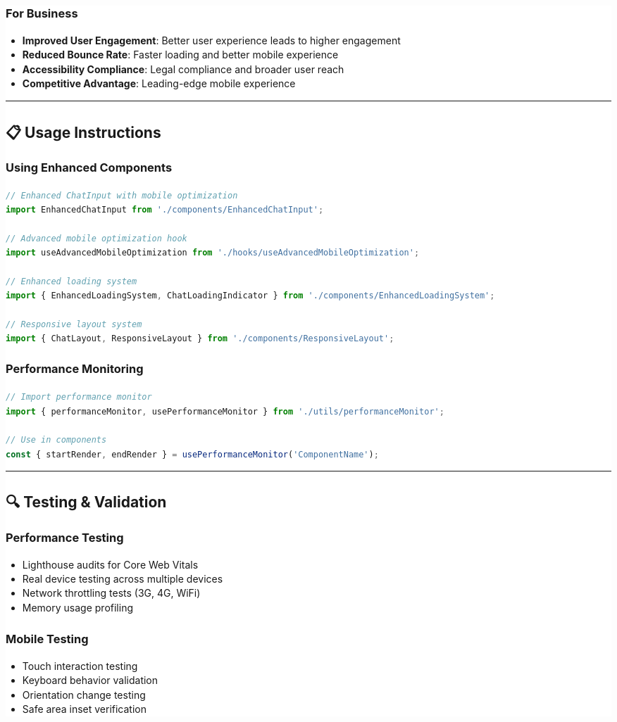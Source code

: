 ### **For Business**
- **Improved User Engagement**: Better user experience leads to higher engagement
- **Reduced Bounce Rate**: Faster loading and better mobile experience
- **Accessibility Compliance**: Legal compliance and broader user reach
- **Competitive Advantage**: Leading-edge mobile experience

---

## 📋 **Usage Instructions**

### **Using Enhanced Components**
```typescript
// Enhanced ChatInput with mobile optimization
import EnhancedChatInput from './components/EnhancedChatInput';

// Advanced mobile optimization hook
import useAdvancedMobileOptimization from './hooks/useAdvancedMobileOptimization';

// Enhanced loading system
import { EnhancedLoadingSystem, ChatLoadingIndicator } from './components/EnhancedLoadingSystem';

// Responsive layout system
import { ChatLayout, ResponsiveLayout } from './components/ResponsiveLayout';
```

### **Performance Monitoring**
```typescript
// Import performance monitor
import { performanceMonitor, usePerformanceMonitor } from './utils/performanceMonitor';

// Use in components
const { startRender, endRender } = usePerformanceMonitor('ComponentName');
```

---

## 🔍 **Testing & Validation**

### **Performance Testing**
- Lighthouse audits for Core Web Vitals
- Real device testing across multiple devices
- Network throttling tests (3G, 4G, WiFi)
- Memory usage profiling

### **Mobile Testing**
- Touch interaction testing
- Keyboard behavior validation
- Orientation change testing
- Safe area inset verification
